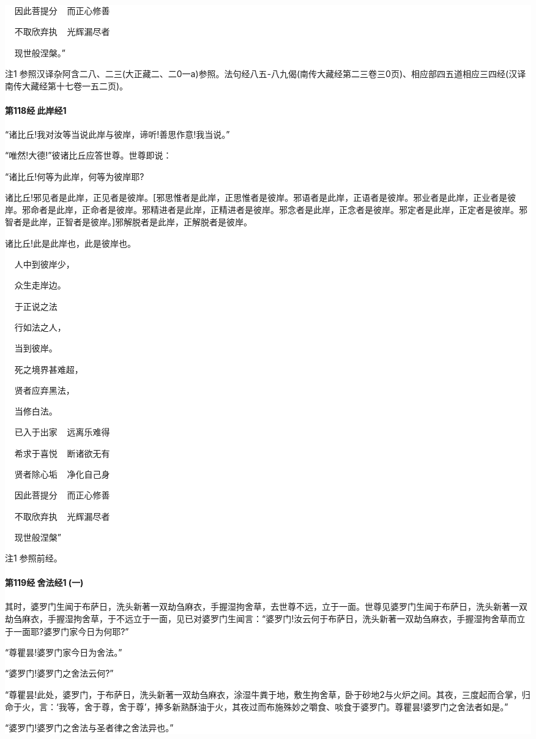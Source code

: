 &nbsp;&nbsp;&nbsp;&nbsp;因此菩提分&nbsp;&nbsp;&nbsp;&nbsp;而正心修善

&nbsp;&nbsp;&nbsp;&nbsp;不取欣弃执&nbsp;&nbsp;&nbsp;&nbsp;光辉漏尽者

&nbsp;&nbsp;&nbsp;&nbsp;现世般涅槃。”

注1 参照汉译杂阿含二八、二三(大正藏二、二0一a)参照。法句经八五-八九偈(南传大藏经第二三卷三0页)、相应部四五道相应三四经(汉译南传大藏经第十七卷一五二页)。

#### 第118经 此岸经1 <a name="118"></a>

“诸比丘!我对汝等当说此岸与彼岸，谛听!善思作意!我当说。”

“唯然!大德!”彼诸比丘应答世尊。世尊即说：

“诸比丘!何等为此岸，何等为彼岸耶?

诸比丘!邪见者是此岸，正见者是彼岸。[邪思惟者是此岸，正思惟者是彼岸。邪语者是此岸，正语者是彼岸。邪业者是此岸，正业者是彼岸。邪命者是此岸，正命者是彼岸。邪精进者是此岸，正精进者是彼岸。邪念者是此岸，正念者是彼岸。邪定者是此岸，正定者是彼岸。邪智者是此岸，正智者是彼岸。]邪解脱者是此岸，正解脱者是彼岸。

诸比丘!此是此岸也，此是彼岸也。

&nbsp;&nbsp;&nbsp;&nbsp;人中到彼岸少，

&nbsp;&nbsp;&nbsp;&nbsp;众生走岸边。

&nbsp;&nbsp;&nbsp;&nbsp;于正说之法

&nbsp;&nbsp;&nbsp;&nbsp;行如法之人，

&nbsp;&nbsp;&nbsp;&nbsp;当到彼岸。

&nbsp;&nbsp;&nbsp;&nbsp;死之境界甚难超，

&nbsp;&nbsp;&nbsp;&nbsp;贤者应弃黑法，

&nbsp;&nbsp;&nbsp;&nbsp;当修白法。

&nbsp;&nbsp;&nbsp;&nbsp;已入于出家&nbsp;&nbsp;&nbsp;&nbsp;远离乐难得

&nbsp;&nbsp;&nbsp;&nbsp;希求于喜悦&nbsp;&nbsp;&nbsp;&nbsp;断诸欲无有

&nbsp;&nbsp;&nbsp;&nbsp;贤者除心垢&nbsp;&nbsp;&nbsp;&nbsp;净化自己身

&nbsp;&nbsp;&nbsp;&nbsp;因此菩提分&nbsp;&nbsp;&nbsp;&nbsp;而正心修善

&nbsp;&nbsp;&nbsp;&nbsp;不取欣弃执&nbsp;&nbsp;&nbsp;&nbsp;光辉漏尽者

&nbsp;&nbsp;&nbsp;&nbsp;现世般涅槃”

注1 参照前经。

#### 第119经 舍法经1 (一) <a name="119"></a>

其时，婆罗门生闻于布萨日，洗头新著一双劫刍麻衣，手握湿拘舍草，去世尊不远，立于一面。世尊见婆罗门生闻于布萨日，洗头新著一双劫刍麻衣，手握湿拘舍草，于不远立于一面，见已对婆罗门生闻言：“婆罗门!汝云何于布萨日，洗头新著一双劫刍麻衣，手握湿拘舍草而立于一面耶?婆罗门家今日为何耶?”

“尊瞿昙!婆罗门家今日为舍法。”

“婆罗门!婆罗门之舍法云何?”

“尊瞿昙!此处，婆罗门，于布萨日，洗头新著一双劫刍麻衣，涂湿牛粪于地，敷生拘舍草，卧于砂地2与火炉之间。其夜，三度起而合掌，归命于火，言：‘我等，舍于尊，舍于尊’，捧多新熟酥油于火，其夜过而布施殊妙之嚼食、啖食于婆罗门。尊瞿昙!婆罗门之舍法者如是。”

“婆罗门!婆罗门之舍法与圣者律之舍法异也。”
